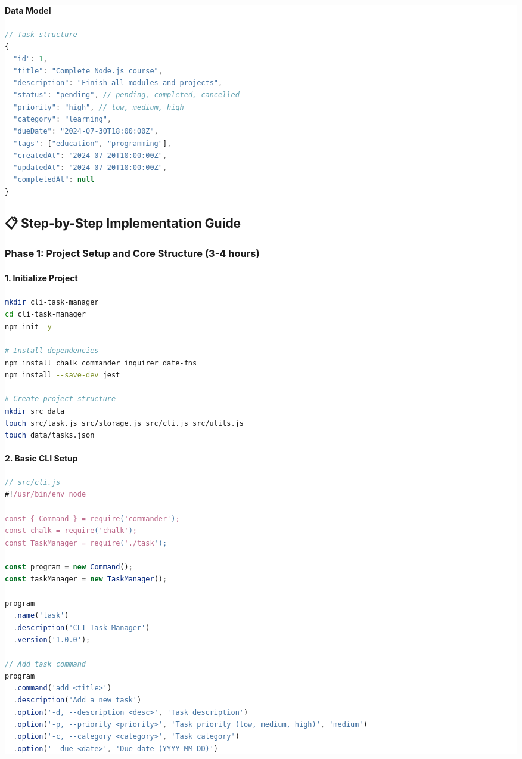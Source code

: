#### Data Model
```javascript
// Task structure
{
  "id": 1,
  "title": "Complete Node.js course",
  "description": "Finish all modules and projects",
  "status": "pending", // pending, completed, cancelled
  "priority": "high", // low, medium, high
  "category": "learning",
  "dueDate": "2024-07-30T18:00:00Z",
  "tags": ["education", "programming"],
  "createdAt": "2024-07-20T10:00:00Z",
  "updatedAt": "2024-07-20T10:00:00Z",
  "completedAt": null
}
```

## 📋 Step-by-Step Implementation Guide

### Phase 1: Project Setup and Core Structure (3-4 hours)

#### 1. Initialize Project
```bash
mkdir cli-task-manager
cd cli-task-manager
npm init -y

# Install dependencies
npm install chalk commander inquirer date-fns
npm install --save-dev jest

# Create project structure
mkdir src data
touch src/task.js src/storage.js src/cli.js src/utils.js
touch data/tasks.json
```

#### 2. Basic CLI Setup
```javascript
// src/cli.js
#!/usr/bin/env node

const { Command } = require('commander');
const chalk = require('chalk');
const TaskManager = require('./task');

const program = new Command();
const taskManager = new TaskManager();

program
  .name('task')
  .description('CLI Task Manager')
  .version('1.0.0');

// Add task command
program
  .command('add <title>')
  .description('Add a new task')
  .option('-d, --description <desc>', 'Task description')
  .option('-p, --priority <priority>', 'Task priority (low, medium, high)', 'medium')
  .option('-c, --category <category>', 'Task category')
  .option('--due <date>', 'Due date (YYYY-MM-DD)')
```